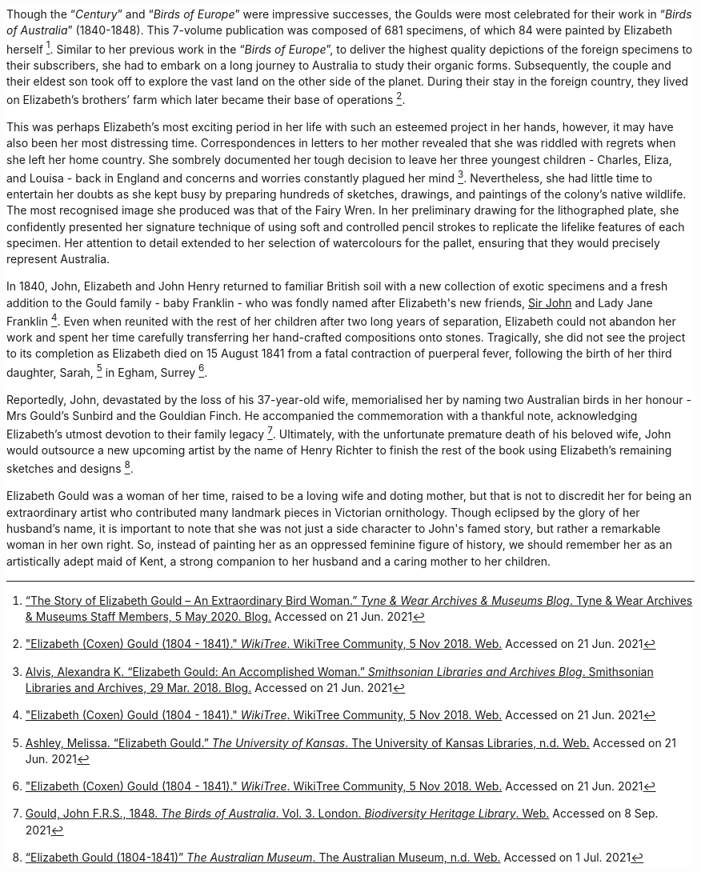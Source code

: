 
Though the “_Century_” and “_Birds of Europe_” were impressive successes, the Goulds were most celebrated for their work in “_Birds of Australia_” (1840-1848). This 7-volume publication was composed of 681 specimens, of which 84 were painted by Elizabeth herself [^6]. Similar to her previous work in the “_Birds of Europe_”, to deliver the highest quality depictions of the foreign specimens to their subscribers, she had to embark on a long journey to Australia to study their organic forms. Subsequently, the couple and their eldest son took off to explore the vast land on the other side of the planet. During their stay in the foreign country, they lived on Elizabeth’s brothers’ farm which later became their base of operations [^1].
<param manifest="https://iiif.juncture-digital.org/wc:Euphema_Bourkii_by_Elizabeth_Gould.jpg/manifest.json" ve-image-v2/>

This was perhaps Elizabeth’s most exciting period in her life with such an esteemed project in her hands, however, it may have also been her most distressing time. Correspondences in letters to her mother revealed that she was riddled with regrets when she left her home country. She sombrely documented her tough decision to leave her three youngest children - Charles, Eliza, and Louisa - back in England and concerns and worries constantly plagued her mind [^8]. Nevertheless, she had little time to entertain her doubts as she kept busy by preparing hundreds of sketches, drawings, and paintings of the colony’s native wildlife. The most recognised image she produced was that of the Fairy Wren. In her preliminary drawing for the lithographed plate, she confidently presented her signature technique of using soft and controlled pencil strokes to replicate the lifelike features of each specimen. Her attention to detail extended to her selection of watercolours for the pallet, ensuring that they would precisely represent Australia.
<param attribution="rawpixel (https://www.rawpixel.com/image/321165/free-illustration-image-blue-wren-gould)" description="Illustrated by Elizabeth Gould for John Gould’s “Birds of Australia”, 1972" fit="contain" license="public domain" title="Blue Wren (Malurus cyaneus) in “Birds of Australia”" url="https://img.rawpixel.com/s3fs-private/rawpixel_images/website_content/pd15-158-num.jpg?w=800&amp;dpr=1&amp;fit=default&amp;crop=default&amp;q=65&amp;vib=3&amp;con=3&amp;usm=15&amp;bg=F4F4F3&amp;ixlib=js-2.2.1&amp;s=8539ca4f45990976634b541654947458" ve-image=""/>

In 1840, John, Elizabeth and John Henry returned to familiar British soil with a new collection of exotic specimens and a fresh addition to the Gould family - baby Franklin - who was fondly named after Elizabeth's new friends, [Sir John](https://kent-maps.online/19c/19c-franklin-biography/) and Lady Jane Franklin [^1]. Even when reunited with the rest of her children after two long years of separation, Elizabeth could not abandon her work and spent her time carefully transferring her hand-crafted compositions onto stones. Tragically, she did not see the project to its completion as Elizabeth died on 15 August 1841 from a fatal contraction of puerperal fever, following the birth of her third daughter, Sarah, [^4] in Egham, Surrey [^1].
<param attribution="Wellcome Images (https://wellcomecollection.org/works/ed688gme/items)" description="Engraving by J. Wood, 1830." license="public domain" region="-105,-80,1236,964" title="A woman in bed after giving birth." url="https://iiif.wellcomecollection.org/image/V0007494/full/1024%2C/0/default.jpg" ve-image=""/>

Reportedly, John, devastated by the loss of his 37-year-old wife, memorialised her by naming two Australian birds in her honour - Mrs Gould’s Sunbird and the Gouldian Finch. He accompanied the commemoration with a thankful note, acknowledging Elizabeth’s utmost devotion to their family legacy [^9]. Ultimately, with the unfortunate premature death of his beloved wife, John would outsource a new upcoming artist by the name of Henry Richter to finish the rest of the book using Elizabeth’s remaining sketches and designs [^10].
<param manifest="https://iiif.juncture-digital.org/wc:Male_adult_Gouldian_Finch.jpg/manifest.json" ve-image-v2/>

Elizabeth Gould was a woman of her time, raised to be a loving wife and doting mother, but that is not to discredit her for being an extraordinary artist who contributed many landmark pieces in Victorian ornithology. Though eclipsed by the glory of her husband’s name, it is important to note that she was not just a side character to John's famed story, but rather a remarkable woman in her own right. So, instead of painting her as an oppressed feminine figure of history, we should remember her as an artistically adept maid of Kent, a strong companion to her husband and a caring mother to her children.
<param attribution="National Library of Australia (http://nla.gov.au/nla.obj-150672913)" description="Oil painting by unknown artist" fit="contain" license="public domain" title="Elizabeth Gould holding an Australian cockatiel (Nymphicus hollandicus)" url="https://blog.biodiversitylibrary.org/wp-content/uploads/sites/4/2019/02/nla.obj-150672913-1-716x1024.jpg" ve-image=""/>


[^1]: ["Elizabeth (Coxen) Gould (1804 - 1841)." _WikiTree_.  WikiTree Community, 5 Nov 2018. Web.](https://www.wikitree.com/wiki/Coxen-86) Accessed on 21 Jun. 2021
[^2]: [Castellucci, Adria. “Elizabeth Gould: working wife, Victorian mother.” _The Australian Museum_. The Australian Museum, n.d. Web.](https://australian.museum/learn/collections/museum-archives-library/john-gould/elizabeth-gould-1804-1841/working-wife-and-mother/) Accessed on 1 Jul. 2021
[^3]: [“John Gould.” _National Portrait Gallery_. Australian National Portrait Gallery, n.d. Web.](https://www.portrait.gov.au/people/john-gould-1804) Accessed on 1 Jul. 2021
[^4]: [Ashley, Melissa. “Elizabeth Gould.” _The University of Kansas_. The University of Kansas Libraries, n.d. Web.](https://exhibits.lib.ku.edu/exhibits/show/gould/about/elizabeth_gould) Accessed on 21 Jun. 2021
[^5]: [Russel, Roslyn. _The Business of Nature: John Gould and Australia_. Canberra: The National Library of Australia, 2011. _Google Books_. Web.](https://books.google.co.uk/books?id=71qYuhz9FM8C&amp;lpg=PP1&amp;pg=PA11#v=onepage&amp;q&amp;f=false) Accessed on 8 Sep. 2021
[^6]: [“The Story of Elizabeth Gould – An Extraordinary Bird Woman.” _Tyne &amp; Wear Archives &amp; Museums Blog_. Tyne &amp; Wear Archives &amp; Museums Staff Members, 5 May 2020. Blog.](https://blog.twmuseums.org.uk/the-story-of-elizabeth-gould-an-extraordinary-bird-woman/) Accessed on 21 Jun. 2021
[^7]: [Bowdler Sharpe, R. 1893. _An analytical index to the works of the late John Gould_. London: Sotheran. _Biodiversity Heritage Library_. Web.](https://www.biodiversitylibrary.org/item/238898#page/18/mode/1up) Accessed on 8 Sep. 2021
[^8]: [Alvis, Alexandra K. “Elizabeth Gould: An Accomplished Woman.” _Smithsonian Libraries and Archives Blog_. Smithsonian Libraries and Archives, 29 Mar. 2018. Blog.](https://blog.library.si.edu/blog/2018/03/29/elizabeth-gould-an-accomplished-woman/#.YT9oVn2ndPY) Accessed on 21 Jun. 2021
[^9]: [Gould, John F.R.S., 1848. _The Birds of Australia_. Vol. 3. London. _Biodiversity Heritage Library_. Web.](https://www.biodiversitylibrary.org/item/187975#page/7/mode/1up) Accessed on 8 Sep. 2021
[^10]: [“Elizabeth Gould (1804-1841)” _The Australian Museum_. The Australian Museum, n.d. Web.](https://australian.museum/learn/collections/museum-archives-library/john-gould/elizabeth-gould-1804-1841/) Accessed on 1 Jul. 2021